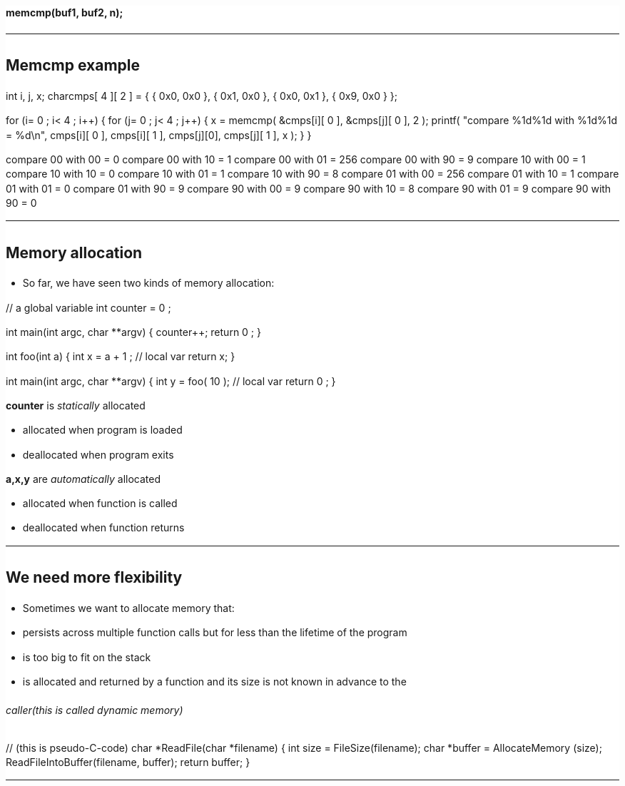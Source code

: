 #### memcmp(buf1, buf2, n); 

---

## Memcmp example 

 int i, j, x; charcmps[ 4 ][ 2 ] = { { 0x0, 0x0 }, { 0x1, 0x0 }, { 0x0, 0x1 }, { 0x9, 0x0 } }; 

 for (i= 0 ; i< 4 ; i++) { for (j= 0 ; j< 4 ; j++) { x = memcmp( &cmps[i][ 0 ], &cmps[j][ 0 ], 2 ); printf( "compare %1d%1d with %1d%1d = %d\n", cmps[i][ 0 ], cmps[i][ 1 ], cmps[j][0], cmps[j][ 1 ], x ); } } 

 compare 00 with 00 = 0 compare 00 with 10 = 1 compare 00 with 01 = 256 compare 00 with 90 = 9 compare 10 with 00 = 1 compare 10 with 10 = 0 compare 10 with 01 = 1 compare 10 with 90 = 8 compare 01 with 00 = 256 compare 01 with 10 = 1 compare 01 with 01 = 0 compare 01 with 90 = 9 compare 90 with 00 = 9 compare 90 with 10 = 8 compare 90 with 01 = 9 compare 90 with 90 = 0 

---

## Memory allocation 

- So far, we have seen two kinds of memory allocation: 

 // a global variable int counter = 0 ; 

 int main(int argc, char **argv) { counter++; return 0 ; } 

 int foo(int a) { int x = a + 1 ; // local var return x; } 

 int main(int argc, char **argv) { int y = foo( 10 ); // local var return 0 ; } 

**counter** is _statically_ allocated 

- allocated when program is loaded 

- deallocated when program exits 

**a,x,y** are _automatically_ allocated 

- allocated when function is called 

- deallocated when function returns 

---

## We need more flexibility 

- Sometimes we want to allocate memory that: 

- persists across multiple function calls but for less than the lifetime of the program 

- is too big to fit on the stack 

- is allocated and returned by a function and its size is not known in advance to the 

###### caller(this is called dynamic memory) 

 // (this is pseudo-C-code) char *ReadFile(char *filename) { int size = FileSize(filename); char *buffer = AllocateMemory (size); ReadFileIntoBuffer(filename, buffer); return buffer; } 

---